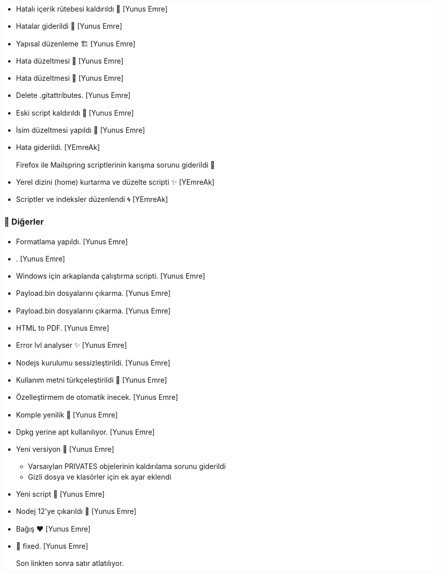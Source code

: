 * Hatalı içerik rütebesi kaldırıldı 🐛 [Yunus Emre]

* Hatalar giderildi 🐛 [Yunus Emre]

* Yapısal düzenleme 🏗 [Yunus Emre]

* Hata düzeltmesi 🐞 [Yunus Emre]

* Hata düzeltmesi 🐞 [Yunus Emre]

* Delete .gitattributes. [Yunus Emre]

* Eski script kaldırıldı 🎑 [Yunus Emre]

* İsim düzeltmesi yapıldı 🌟 [Yunus Emre]

* Hata giderildi. [YEmreAk]

  Firefox ile Mailspring scriptlerinin karışma sorunu giderildi 🐛

* Yerel dizini (home) kurtarma ve düzelte scripti ✨ [YEmreAk]

* Scriptler ve indeksler düzenlendi 🌀 [YEmreAk]

### 📡 Diğerler

* Formatlama yapıldı. [Yunus Emre]

* . [Yunus Emre]

* Windows için arkaplanda çalıştırma scripti. [Yunus Emre]

* Payload.bin dosyalarını çıkarma. [Yunus Emre]

* Payload.bin dosyalarını çıkarma. [Yunus Emre]

* HTML to PDF. [Yunus Emre]

* Error lvl analyser ✨ [Yunus Emre]

* Nodejs kurulumu sessizleştirildi. [Yunus Emre]

* Kullanım metni türkçeleştirildi 📝 [Yunus Emre]

* Özelleştirmem de otomatik inecek. [Yunus Emre]

* Komple yenilik 🚀 [Yunus Emre]

* Dpkg yerine apt kullanılıyor. [Yunus Emre]

* Yeni versiyon 🚀 [Yunus Emre]

  - Varsaıylan PRIVATES objelerinin kaldırılama sorunu giderildi
  -  Gizli dosya ve klasörler için ek ayar eklendi

* Yeni script 🚀 [Yunus Emre]

* Nodej 12'ye çıkarıldı 🚀 [Yunus Emre]

* Bağış ♥ [Yunus Emre]

* 🐛 fixed. [Yunus Emre]

  Son linkten sonra satır atlatılıyor.
